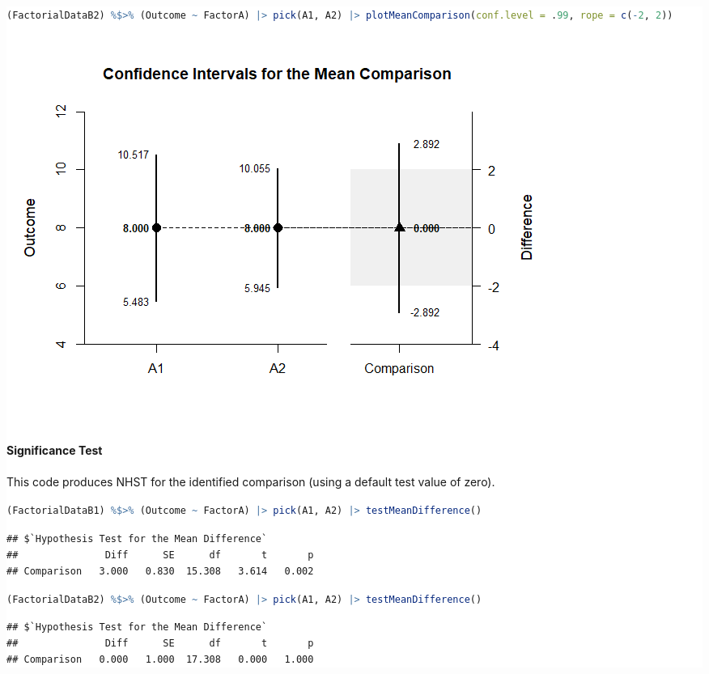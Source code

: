 ``` r
(FactorialDataB2) %$>% (Outcome ~ FactorA) |> pick(A1, A2) |> plotMeanComparison(conf.level = .99, rope = c(-2, 2))
```

![](figures/Factorial-Data-ComparisonB-2.png)

#### Significance Test

This code produces NHST for the identified comparison (using a default
test value of zero).

``` r
(FactorialDataB1) %$>% (Outcome ~ FactorA) |> pick(A1, A2) |> testMeanDifference()
```

    ## $`Hypothesis Test for the Mean Difference`
    ##               Diff      SE      df       t       p
    ## Comparison   3.000   0.830  15.308   3.614   0.002

``` r
(FactorialDataB2) %$>% (Outcome ~ FactorA) |> pick(A1, A2) |> testMeanDifference()
```

    ## $`Hypothesis Test for the Mean Difference`
    ##               Diff      SE      df       t       p
    ## Comparison   0.000   1.000  17.308   0.000   1.000
